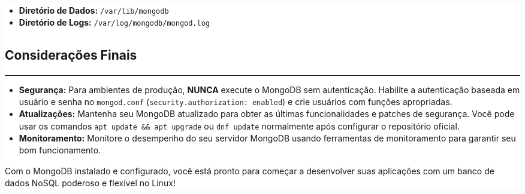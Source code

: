 * **Diretório de Dados:** `/var/lib/mongodb`
* **Diretório de Logs:** `/var/log/mongodb/mongod.log`

## Considerações Finais
---

* **Segurança:** Para ambientes de produção, **NUNCA** execute o MongoDB sem autenticação. Habilite a autenticação baseada em usuário e senha no `mongod.conf` (`security.authorization: enabled`) e crie usuários com funções apropriadas.
* **Atualizações:** Mantenha seu MongoDB atualizado para obter as últimas funcionalidades e patches de segurança. Você pode usar os comandos `apt update && apt upgrade` ou `dnf update` normalmente após configurar o repositório oficial.
* **Monitoramento:** Monitore o desempenho do seu servidor MongoDB usando ferramentas de monitoramento para garantir seu bom funcionamento.

Com o MongoDB instalado e configurado, você está pronto para começar a desenvolver suas aplicações com um banco de dados NoSQL poderoso e flexível no Linux!

